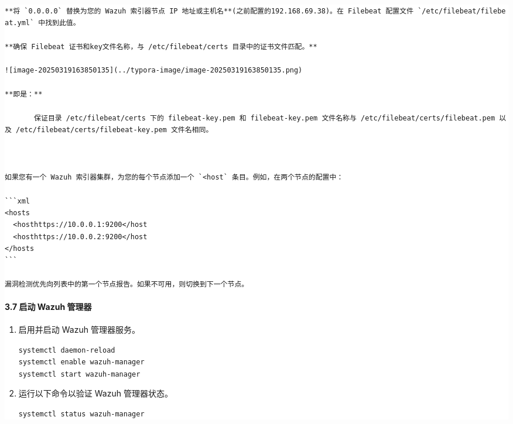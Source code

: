     **将 `0.0.0.0` 替换为您的 Wazuh 索引器节点 IP 地址或主机名**(之前配置的192.168.69.38)。在 Filebeat 配置文件 `/etc/filebeat/filebeat.yml` 中找到此值。

    **确保 Filebeat 证书和key文件名称，与 /etc/filebeat/certs 目录中的证书文件匹配。**

    ![image-20250319163850135](../typora-image/image-20250319163850135.png)

    **即是：**

    ​		保证目录 /etc/filebeat/certs 下的 filebeat-key.pem 和 filebeat-key.pem 文件名称与 /etc/filebeat/certs/filebeat.pem 以及 /etc/filebeat/certs/filebeat-key.pem 文件名相同。

    

    如果您有一个 Wazuh 索引器集群，为您的每个节点添加一个 `<host` 条目。例如，在两个节点的配置中：

    ```xml
    <hosts
      <hosthttps://10.0.0.1:9200</host
      <hosthttps://10.0.0.2:9200</host
    </hosts
    ```

    漏洞检测优先向列表中的第一个节点报告。如果不可用，则切换到下一个节点。



#### 3.7 启动 Wazuh 管理器

1. 启用并启动 Wazuh 管理器服务。
   
    ```bash
    systemctl daemon-reload
    systemctl enable wazuh-manager
    systemctl start wazuh-manager
    ```
    
2. 运行以下命令以验证 Wazuh 管理器状态。
   
    ```bash
    systemctl status wazuh-manager
    ```

